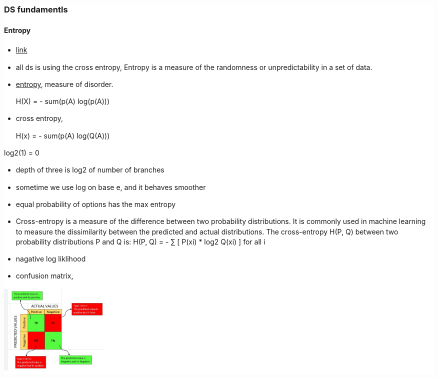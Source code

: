 

### DS fundamentls

#### Entropy
- [link](https://towardsdatascience.com/understanding-binary-cross-entropy-log-loss-a-visual-explanation-a3ac6025181a)
- all ds is using the cross entropy, Entropy is a measure of the randomness or unpredictability in a set of data.
- [entropy](https://www.khanacademy.org/computing/computer-science/informationtheory/moderninfotheory/v/information-entropy), measure of disorder.
  
  H(X) = - sum(p(A) log(p(A)))

- cross entropy,
  
  H(x) = - sum(p(A) log(Q(A)))

log2(1) = 0

- depth of three is log2 of number of branches
- sometime we use log on base e, and it behaves smoother
- equal probability of options has the max entropy

- Cross-entropy is a measure of the difference between two probability distributions. It is commonly used in machine learning to measure the dissimilarity between the predicted and actual distributions.
The cross-entropy H(P, Q) between two probability distributions P and Q is: H(P, Q) = - ∑ [ P(xi) * log2 Q(xi) ] for all i

- nagative log liklihood
- confusion matrix, 
  
<img src="img\confusion_matrix.png" style="width:200px;"/>